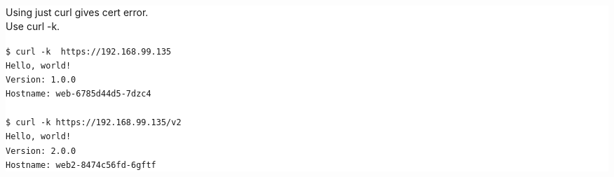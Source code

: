 Using just curl gives cert error.  
Use curl -k.  

```
$ curl -k  https://192.168.99.135
Hello, world!
Version: 1.0.0
Hostname: web-6785d44d5-7dzc4

$ curl -k https://192.168.99.135/v2
Hello, world!
Version: 2.0.0
Hostname: web2-8474c56fd-6gftf
```
